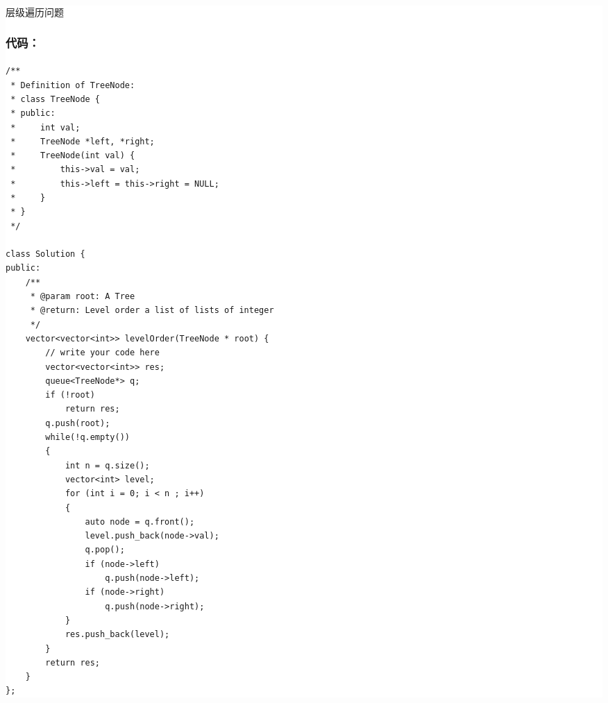 层级遍历问题

### 代码：

```
/**
 * Definition of TreeNode:
 * class TreeNode {
 * public:
 *     int val;
 *     TreeNode *left, *right;
 *     TreeNode(int val) {
 *         this->val = val;
 *         this->left = this->right = NULL;
 *     }
 * }
 */

class Solution {
public:
    /**
     * @param root: A Tree
     * @return: Level order a list of lists of integer
     */
    vector<vector<int>> levelOrder(TreeNode * root) {
        // write your code here
        vector<vector<int>> res;
        queue<TreeNode*> q;
        if (!root)
            return res;
        q.push(root);
        while(!q.empty())
        {
            int n = q.size();
            vector<int> level;
            for (int i = 0; i < n ; i++)
            {
                auto node = q.front();
                level.push_back(node->val);
                q.pop();
                if (node->left)
                    q.push(node->left);
                if (node->right)
                    q.push(node->right);
            }
            res.push_back(level);
        }
        return res;
    }
};
```
